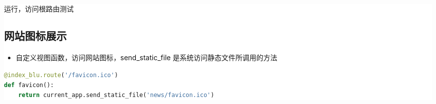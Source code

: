运行，访问根路由测试

## 网站图标展示

- 自定义视图函数，访问网站图标，send_static_file 是系统访问静态文件所调用的方法

```python
@index_blu.route('/favicon.ico')
def favicon():
    return current_app.send_static_file('news/favicon.ico')
```


